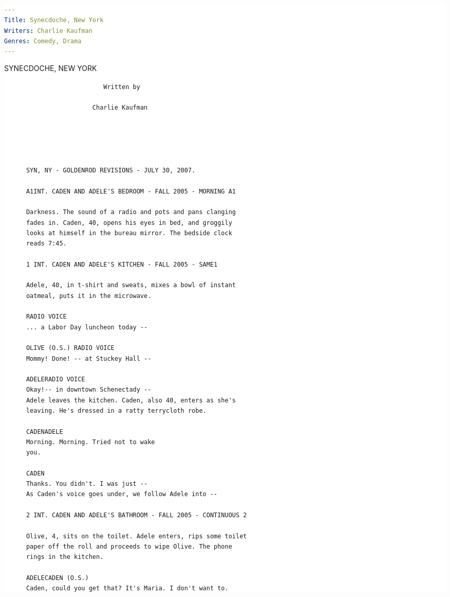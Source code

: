```yaml
---
Title: Synecdoche, New York
Writers: Charlie Kaufman
Genres: Comedy, Drama
---
```


SYNECDOCHE, NEW YORK


                               Written by

                            Charlie Kaufman

          

          

          SYN, NY - GOLDENROD REVISIONS - JULY 30, 2007.

          A1INT. CADEN AND ADELE'S BEDROOM - FALL 2005 - MORNING A1

          Darkness. The sound of a radio and pots and pans clanging
          fades in. Caden, 40, opens his eyes in bed, and groggily
          looks at himself in the bureau mirror. The bedside clock
          reads 7:45.

          1 INT. CADEN AND ADELE'S KITCHEN - FALL 2005 - SAME1

          Adele, 40, in t-shirt and sweats, mixes a bowl of instant
          oatmeal, puts it in the microwave.

          RADIO VOICE
          ... a Labor Day luncheon today --

          OLIVE (O.S.) RADIO VOICE
          Mommy! Done! -- at Stuckey Hall --

          ADELERADIO VOICE
          Okay!-- in downtown Schenectady --
          Adele leaves the kitchen. Caden, also 40, enters as she's
          leaving. He's dressed in a ratty terrycloth robe.

          CADENADELE
          Morning. Morning. Tried not to wake
          you.

          CADEN
          Thanks. You didn't. I was just --
          As Caden's voice goes under, we follow Adele into --

          2 INT. CADEN AND ADELE'S BATHROOM - FALL 2005 - CONTINUOUS 2

          Olive, 4, sits on the toilet. Adele enters, rips some toilet
          paper off the roll and proceeds to wipe Olive. The phone
          rings in the kitchen.

          ADELECADEN (O.S.)
          Caden, could you get that? It's Maria. I don't want to.
